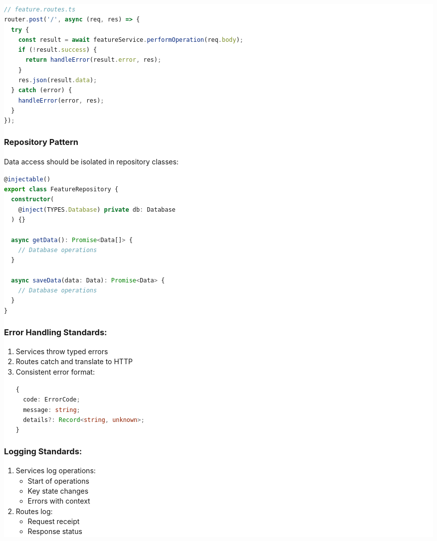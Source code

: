 ```typescript
// feature.routes.ts
router.post('/', async (req, res) => {
  try {
    const result = await featureService.performOperation(req.body);
    if (!result.success) {
      return handleError(result.error, res);
    }
    res.json(result.data);
  } catch (error) {
    handleError(error, res);
  }
});
```

### Repository Pattern
Data access should be isolated in repository classes:

```typescript
@injectable()
export class FeatureRepository {
  constructor(
    @inject(TYPES.Database) private db: Database
  ) {}
  
  async getData(): Promise<Data[]> {
    // Database operations
  }
  
  async saveData(data: Data): Promise<Data> {
    // Database operations
  }
}
```

### Error Handling Standards:
1. Services throw typed errors
2. Routes catch and translate to HTTP
3. Consistent error format:
   ```typescript
   {
     code: ErrorCode;
     message: string;
     details?: Record<string, unknown>;
   }
   ```

### Logging Standards:
1. Services log operations:
   - Start of operations
   - Key state changes
   - Errors with context
2. Routes log:
   - Request receipt
   - Response status

